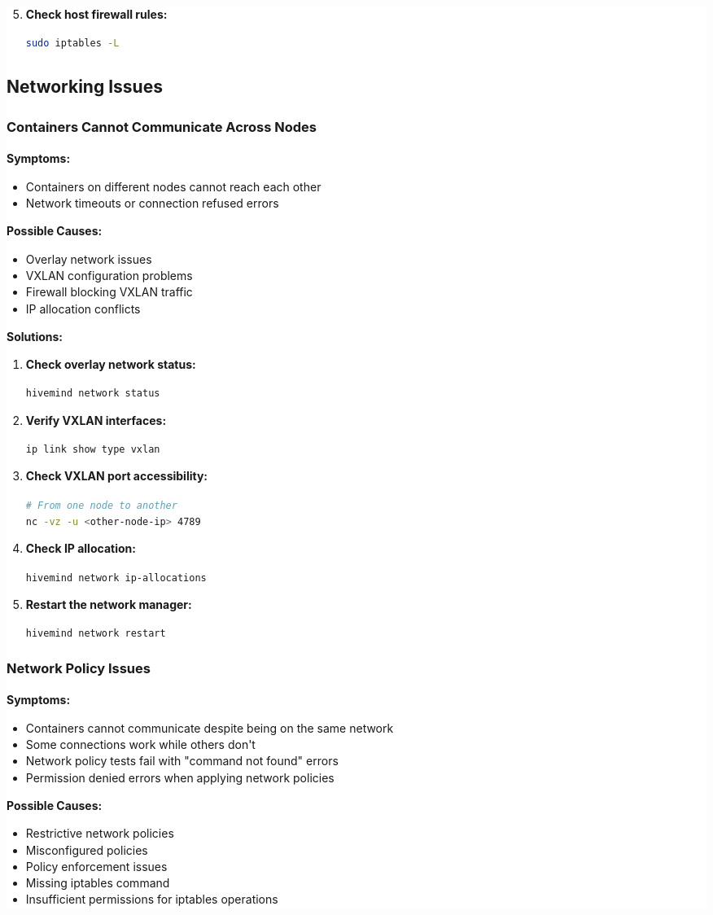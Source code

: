 5. **Check host firewall rules:**
   ```bash
   sudo iptables -L
   ```

## Networking Issues

### Containers Cannot Communicate Across Nodes

**Symptoms:**
- Containers on different nodes cannot reach each other
- Network timeouts or connection refused errors

**Possible Causes:**
- Overlay network issues
- VXLAN configuration problems
- Firewall blocking VXLAN traffic
- IP allocation conflicts

**Solutions:**

1. **Check overlay network status:**
   ```bash
   hivemind network status
   ```

2. **Verify VXLAN interfaces:**
   ```bash
   ip link show type vxlan
   ```

3. **Check VXLAN port accessibility:**
   ```bash
   # From one node to another
   nc -vz -u <other-node-ip> 4789
   ```

4. **Check IP allocation:**
   ```bash
   hivemind network ip-allocations
   ```

5. **Restart the network manager:**
   ```bash
   hivemind network restart
   ```

### Network Policy Issues

**Symptoms:**
- Containers cannot communicate despite being on the same network
- Some connections work while others don't
- Network policy tests fail with "command not found" errors
- Permission denied errors when applying network policies

**Possible Causes:**
- Restrictive network policies
- Misconfigured policies
- Policy enforcement issues
- Missing iptables command
- Insufficient permissions for iptables operations
